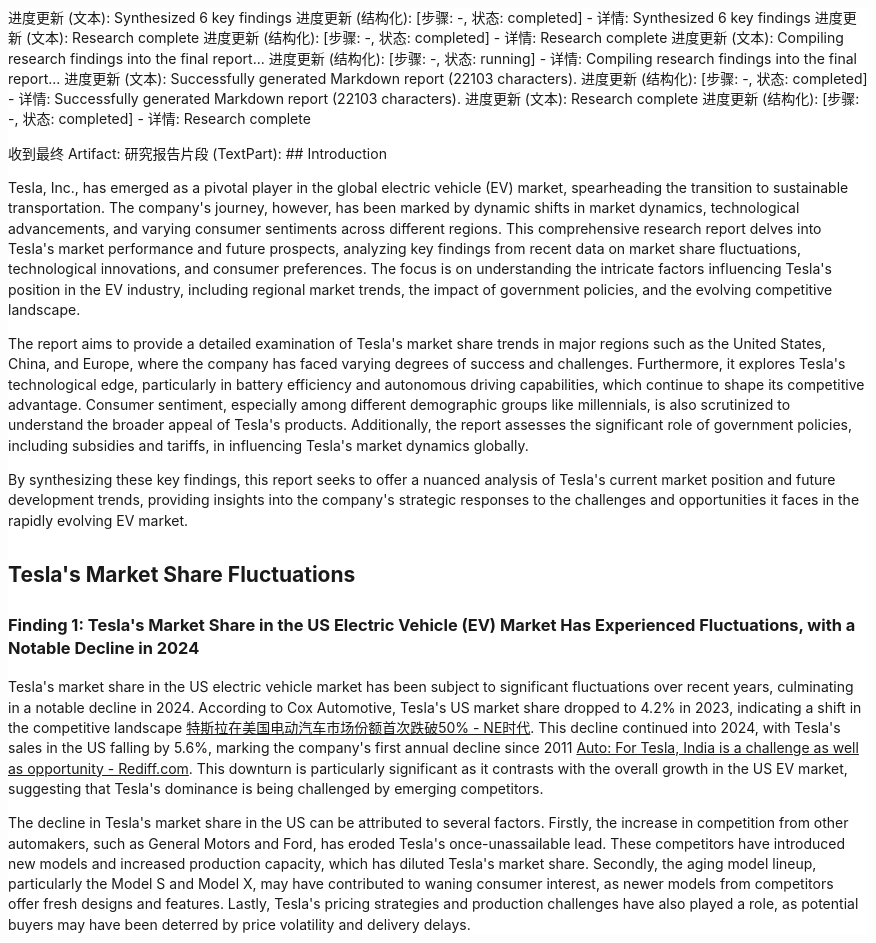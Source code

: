 进度更新 (文本): Synthesized 6 key findings
进度更新 (结构化): [步骤: -, 状态: completed] - 详情: Synthesized 6 key findings
进度更新 (文本): Research complete
进度更新 (结构化): [步骤: -, 状态: completed] - 详情: Research complete
进度更新 (文本): Compiling research findings into the final report...
进度更新 (结构化): [步骤: -, 状态: running] - 详情: Compiling research findings into the final report...
进度更新 (文本): Successfully generated Markdown report (22103 characters).
进度更新 (结构化): [步骤: -, 状态: completed] - 详情: Successfully generated Markdown report (22103 characters).
进度更新 (文本): Research complete
进度更新 (结构化): [步骤: -, 状态: completed] - 详情: Research complete

收到最终 Artifact:
  研究报告片段 (TextPart): ## Introduction

Tesla, Inc., has emerged as a pivotal player in the global electric vehicle (EV) market, spearheading the transition to sustainable transportation. The company's journey, however, has been marked by dynamic shifts in market dynamics, technological advancements, and varying consumer sentiments across different regions. This comprehensive research report delves into Tesla's market performance and future prospects, analyzing key findings from recent data on market share fluctuations, technological innovations, and consumer preferences. The focus is on understanding the intricate factors influencing Tesla's position in the EV industry, including regional market trends, the impact of government policies, and the evolving competitive landscape.

The report aims to provide a detailed examination of Tesla's market share trends in major regions such as the United States, China, and Europe, where the company has faced varying degrees of success and challenges. Furthermore, it explores Tesla's technological edge, particularly in battery efficiency and autonomous driving capabilities, which continue to shape its competitive advantage. Consumer sentiment, especially among different demographic groups like millennials, is also scrutinized to understand the broader appeal of Tesla's products. Additionally, the report assesses the significant role of government policies, including subsidies and tariffs, in influencing Tesla's market dynamics globally.

By synthesizing these key findings, this report seeks to offer a nuanced analysis of Tesla's current market position and future development trends, providing insights into the company's strategic responses to the challenges and opportunities it faces in the rapidly evolving EV market.

## Tesla's Market Share Fluctuations

### Finding 1: Tesla's Market Share in the US Electric Vehicle (EV) Market Has Experienced Fluctuations, with a Notable Decline in 2024

Tesla's market share in the US electric vehicle market has been subject to significant fluctuations over recent years, culminating in a notable decline in 2024. According to Cox Automotive, Tesla's US market share dropped to 4.2% in 2023, indicating a shift in the competitive landscape [特斯拉在美国电动汽车市场份额首次跌破50% - NE时代](https://m.ne-time.cn/newindexDetail/33817). This decline continued into 2024, with Tesla's sales in the US falling by 5.6%, marking the company's first annual decline since 2011 [Auto: For Tesla, India is a challenge as well as opportunity - Rediff.com](https://www.rediff.com/business/report/auto-for-tesa-india-is-a-challenge-as-well-as-opportunity/20250319.htm). This downturn is particularly significant as it contrasts with the overall growth in the US EV market, suggesting that Tesla's dominance is being challenged by emerging competitors.

The decline in Tesla's market share in the US can be attributed to several factors. Firstly, the increase in competition from other automakers, such as General Motors and Ford, has eroded Tesla's once-unassailable lead. These competitors have introduced new models and increased production capacity, which has diluted Tesla's market share. Secondly, the aging model lineup, particularly the Model S and Model X, may have contributed to waning consumer interest, as newer models from competitors offer fresh designs and features. Lastly, Tesla's pricing strategies and production challenges have also played a role, as potential buyers may have been deterred by price volatility and delivery delays.
